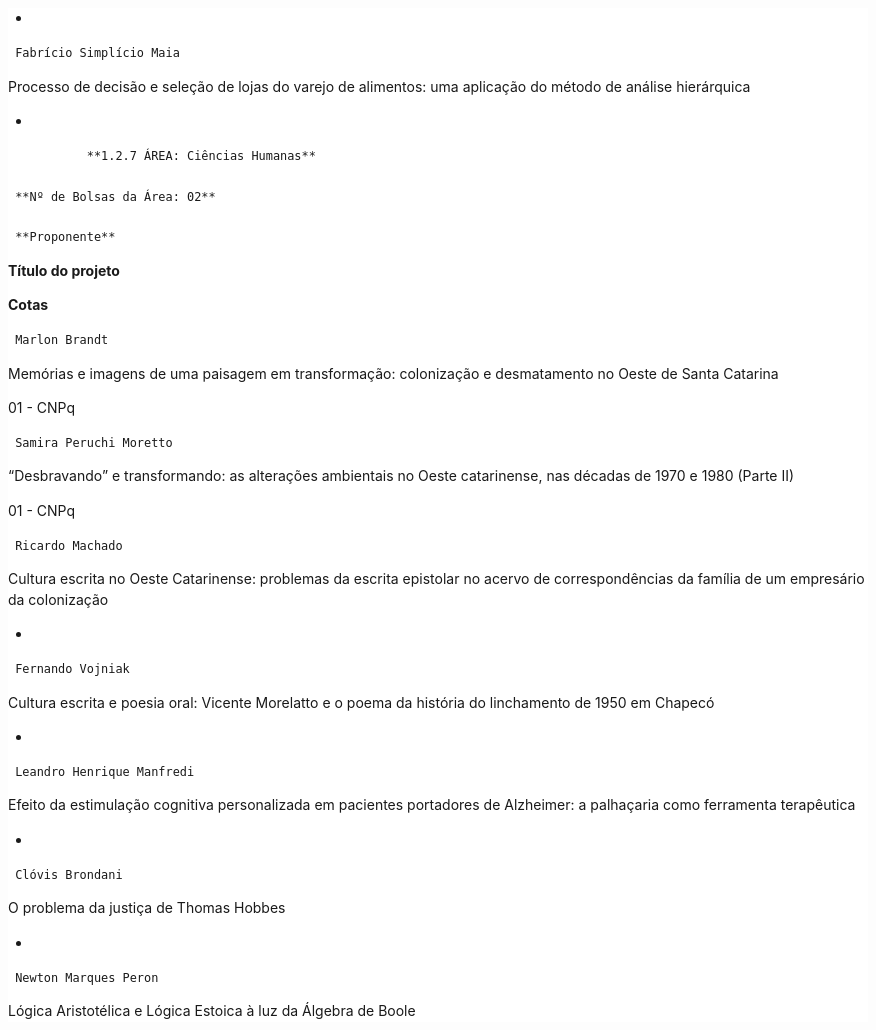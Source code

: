    -

     Fabrício Simplício Maia

   Processo de decisão e seleção de lojas do varejo de alimentos: uma aplicação do método de análise hierárquica

   -

               **1.2.7 ÁREA: Ciências Humanas**

     **Nº de Bolsas da Área: 02**

     **Proponente**

   **Título do projeto**

   **Cotas**

     Marlon Brandt

   Memórias e imagens de uma paisagem em transformação: colonização e desmatamento no Oeste de Santa Catarina

   01 - CNPq

     Samira Peruchi Moretto

   “Desbravando” e transformando: as alterações ambientais no Oeste catarinense, nas décadas de 1970 e 1980 (Parte II)

   01 - CNPq

     Ricardo Machado

   Cultura escrita no Oeste Catarinense: problemas da escrita epistolar no acervo de correspondências da família de um empresário da colonização

   -

     Fernando Vojniak

   Cultura escrita e poesia oral: Vicente Morelatto e o poema da história do linchamento de 1950 em Chapecó

   -

     Leandro Henrique Manfredi

   Efeito da estimulação cognitiva personalizada em pacientes portadores de Alzheimer: a palhaçaria como ferramenta terapêutica

   -

     Clóvis Brondani

   O problema da justiça de Thomas Hobbes

   -

     Newton Marques Peron

   Lógica Aristotélica e Lógica Estoica à luz da Álgebra de Boole
